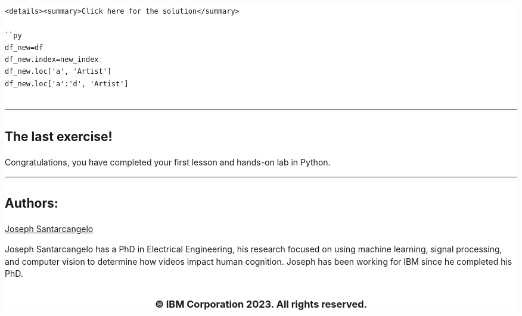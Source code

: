 ```
<details><summary>Click here for the solution</summary>

``py
df_new=df
df_new.index=new_index
df_new.loc['a', 'Artist']
df_new.loc['a':'d', 'Artist']
    
```

</details>

<hr>
<h2>The last exercise!</h2>
<p>Congratulations, you have completed your first lesson and hands-on lab in Python. 
<hr>

## Authors:

[Joseph Santarcangelo](https://www.linkedin.com/in/joseph-s-50398b136/?utm_medium=Exinfluencer&utm_source=Exinfluencer&utm_content=000026UJ&utm_term=10006555&utm_id=NA-SkillsNetwork-Channel-SkillsNetworkCoursesIBMDeveloperSkillsNetworkPY0101ENSkillsNetwork19487395-2021-01-01)

Joseph Santarcangelo has a PhD in Electrical Engineering, his research focused on using machine learning, signal processing, and computer vision to determine how videos impact human cognition. Joseph has been working for IBM since he completed his PhD.

## <h3 align="center"> © IBM Corporation 2023. All rights reserved. <h3/>

<!--## Change Log

| Date (YYYY-MM-DD) | Version | Changed By | Change Description                 |
| ----------------- | ------- | ---------- | ---------------------------------- |
| 2023-11-02 | 2.2 | Abhishek Gagneja | Instructions updated |
| 2022-01-10        | 2.1     | Malika     | Removed the readme for GitShare    |
| 2020-08-26        | 2.0     | Lavanya    | Moved lab to course repo in GitLab |
| 2020-11-24        | 3.0     | Nayef      | Added new images                   |
|                   |         |            |                                    |

<hr/>
--!>



